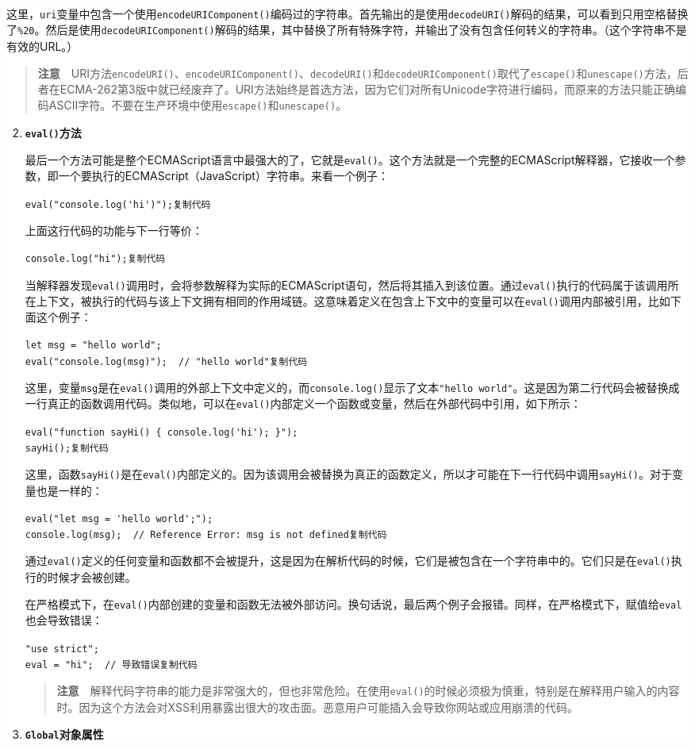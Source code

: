    这里，`uri`变量中包含一个使用`encodeURIComponent()`编码过的字符串。首先输出的是使用`decodeURI()`解码的结果，可以看到只用空格替换了`%20`。然后是使用`decodeURIComponent()`解码的结果，其中替换了所有特殊字符，并输出了没有包含任何转义的字符串。（这个字符串不是有效的URL。）

   > **注意**　URI方法`encodeURI()`、`encodeURIComponent()`、`decodeURI()`和`decodeURIComponent()`取代了`escape()`和`unescape()`方法，后者在ECMA-262第3版中就已经废弃了。URI方法始终是首选方法，因为它们对所有Unicode字符进行编码，而原来的方法只能正确编码ASCII字符。不要在生产环境中使用`escape()`和`unescape()`。

    

2. **`eval()`方法**

   最后一个方法可能是整个ECMAScript语言中最强大的了，它就是`eval()`。这个方法就是一个完整的ECMAScript解释器，它接收一个参数，即一个要执行的ECMAScript（JavaScript）字符串。来看一个例子：

   ```
   eval("console.log('hi')");复制代码
   ```

   上面这行代码的功能与下一行等价：

   ```
   console.log("hi");复制代码
   ```

   当解释器发现`eval()`调用时，会将参数解释为实际的ECMAScript语句，然后将其插入到该位置。通过`eval()`执行的代码属于该调用所在上下文，被执行的代码与该上下文拥有相同的作用域链。这意味着定义在包含上下文中的变量可以在`eval()`调用内部被引用，比如下面这个例子：

   ```
   let msg = "hello world";
   eval("console.log(msg)");  // "hello world"复制代码
   ```

   这里，变量`msg`是在`eval()`调用的外部上下文中定义的，而`console.log()`显示了文本`"hello world"`。这是因为第二行代码会被替换成一行真正的函数调用代码。类似地，可以在`eval()`内部定义一个函数或变量，然后在外部代码中引用，如下所示：

   ```
   eval("function sayHi() { console.log('hi'); }");
   sayHi();复制代码
   ```

   这里，函数`sayHi()`是在`eval()`内部定义的。因为该调用会被替换为真正的函数定义，所以才可能在下一行代码中调用`sayHi()`。对于变量也是一样的：

   ```
   eval("let msg = 'hello world';");
   console.log(msg);  // Reference Error: msg is not defined复制代码
   ```

   通过`eval()`定义的任何变量和函数都不会被提升，这是因为在解析代码的时候，它们是被包含在一个字符串中的。它们只是在`eval()`执行的时候才会被创建。

   在严格模式下，在`eval()`内部创建的变量和函数无法被外部访问。换句话说，最后两个例子会报错。同样，在严格模式下，赋值给`eval`也会导致错误：

   ```
   "use strict";
   eval = "hi";  // 导致错误复制代码
   ```

   > **注意**　解释代码字符串的能力是非常强大的，但也非常危险。在使用`eval()`的时候必须极为慎重，特别是在解释用户输入的内容时。因为这个方法会对XSS利用暴露出很大的攻击面。恶意用户可能插入会导致你网站或应用崩溃的代码。

    

3. **`Global`对象属性**
